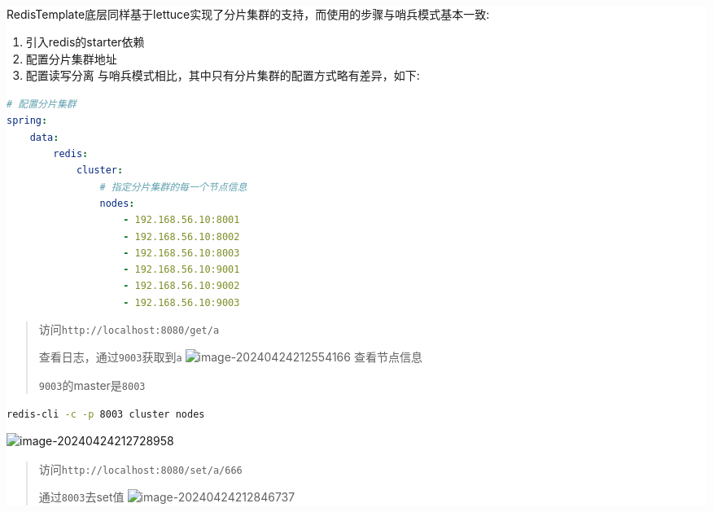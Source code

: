 RedisTemplate底层同样基于lettuce实现了分片集群的支持，而使用的步骤与哨兵模式基本一致:
1. 引入redis的starter依赖
2. 配置分片集群地址
3. 配置读写分离
与哨兵模式相比，其中只有分片集群的配置方式略有差异，如下:
```yaml
# 配置分片集群
spring:
    data:
        redis:
            cluster:
                # 指定分片集群的每一个节点信息
                nodes:
                    - 192.168.56.10:8001
                    - 192.168.56.10:8002
                    - 192.168.56.10:8003
                    - 192.168.56.10:9001
                    - 192.168.56.10:9002
                    - 192.168.56.10:9003
```
> 访问`http://localhost:8080/get/a`
>
> 查看日志，通过`9003`获取到`a`
![image-20240424212554166](https://raw.githubusercontent.com/IsUnderAchiever/markdown-img/master/PicGo01/202404242125244.png)
> 查看节点信息
>
> `9003`的master是`8003`
```sh
redis-cli -c -p 8003 cluster nodes
```
![image-20240424212728958](https://raw.githubusercontent.com/IsUnderAchiever/markdown-img/master/PicGo01/202404242127034.png)
> 访问`http://localhost:8080/set/a/666`
>
> 通过`8003`去set值
![image-20240424212846737](https://raw.githubusercontent.com/IsUnderAchiever/markdown-img/master/PicGo01/202404242128817.png)
